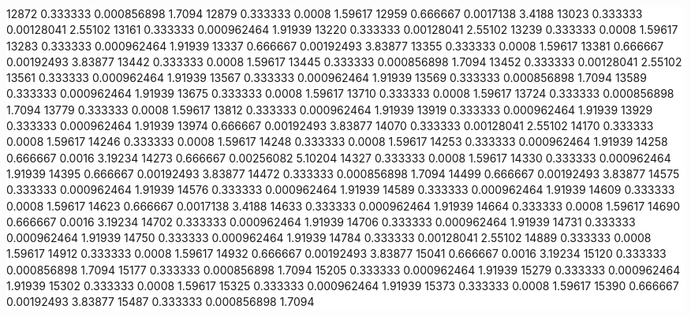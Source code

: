 12872 0.333333 0.000856898 1.7094
12879 0.333333 0.0008 1.59617
12959 0.666667 0.0017138 3.4188
13023 0.333333 0.00128041 2.55102
13161 0.333333 0.000962464 1.91939
13220 0.333333 0.00128041 2.55102
13239 0.333333 0.0008 1.59617
13283 0.333333 0.000962464 1.91939
13337 0.666667 0.00192493 3.83877
13355 0.333333 0.0008 1.59617
13381 0.666667 0.00192493 3.83877
13442 0.333333 0.0008 1.59617
13445 0.333333 0.000856898 1.7094
13452 0.333333 0.00128041 2.55102
13561 0.333333 0.000962464 1.91939
13567 0.333333 0.000962464 1.91939
13569 0.333333 0.000856898 1.7094
13589 0.333333 0.000962464 1.91939
13675 0.333333 0.0008 1.59617
13710 0.333333 0.0008 1.59617
13724 0.333333 0.000856898 1.7094
13779 0.333333 0.0008 1.59617
13812 0.333333 0.000962464 1.91939
13919 0.333333 0.000962464 1.91939
13929 0.333333 0.000962464 1.91939
13974 0.666667 0.00192493 3.83877
14070 0.333333 0.00128041 2.55102
14170 0.333333 0.0008 1.59617
14246 0.333333 0.0008 1.59617
14248 0.333333 0.0008 1.59617
14253 0.333333 0.000962464 1.91939
14258 0.666667 0.0016 3.19234
14273 0.666667 0.00256082 5.10204
14327 0.333333 0.0008 1.59617
14330 0.333333 0.000962464 1.91939
14395 0.666667 0.00192493 3.83877
14472 0.333333 0.000856898 1.7094
14499 0.666667 0.00192493 3.83877
14575 0.333333 0.000962464 1.91939
14576 0.333333 0.000962464 1.91939
14589 0.333333 0.000962464 1.91939
14609 0.333333 0.0008 1.59617
14623 0.666667 0.0017138 3.4188
14633 0.333333 0.000962464 1.91939
14664 0.333333 0.0008 1.59617
14690 0.666667 0.0016 3.19234
14702 0.333333 0.000962464 1.91939
14706 0.333333 0.000962464 1.91939
14731 0.333333 0.000962464 1.91939
14750 0.333333 0.000962464 1.91939
14784 0.333333 0.00128041 2.55102
14889 0.333333 0.0008 1.59617
14912 0.333333 0.0008 1.59617
14932 0.666667 0.00192493 3.83877
15041 0.666667 0.0016 3.19234
15120 0.333333 0.000856898 1.7094
15177 0.333333 0.000856898 1.7094
15205 0.333333 0.000962464 1.91939
15279 0.333333 0.000962464 1.91939
15302 0.333333 0.0008 1.59617
15325 0.333333 0.000962464 1.91939
15373 0.333333 0.0008 1.59617
15390 0.666667 0.00192493 3.83877
15487 0.333333 0.000856898 1.7094